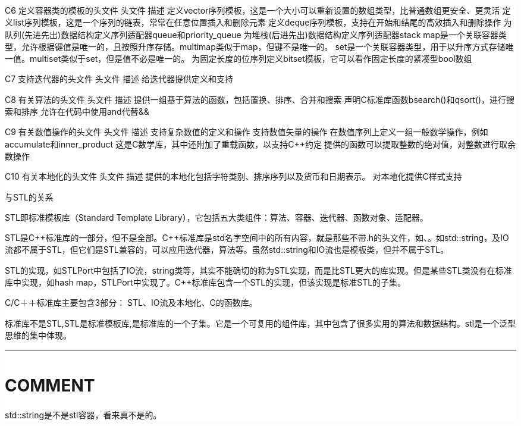 C6 定义容器类的模板的头文件 头文件 描述
<vector> 定义vector序列模板，这是一个大小可以重新设置的数组类型，比普通数组更安全、更灵活
<list> 定义list序列模板，这是一个序列的链表，常常在任意位置插入和删除元素
<deque> 定义deque序列模板，支持在开始和结尾的高效插入和删除操作
<queue> 为队列(先进先出)数据结构定义序列适配器queue和priority_queue
<stack> 为堆栈(后进先出)数据结构定义序列适配器stack
<map> map是一个关联容器类型，允许根据键值是唯一的，且按照升序存储。multimap类似于map，但键不是唯一的。
<set> set是一个关联容器类型，用于以升序方式存储唯一值。multiset类似于set，但是值不必是唯一的。
<bitset> 为固定长度的位序列定义bitset模板，它可以看作固定长度的紧凑型bool数组

C7 支持迭代器的头文件 头文件 描述
<iterator> 给迭代器提供定义和支持

C8 有关算法的头文件 头文件 描述
<algorithm> 提供一组基于算法的函数，包括置换、排序、合并和搜索
<cstdlib> 声明C标准库函数bsearch()和qsort()，进行搜索和排序
<ciso646> 允许在代码中使用and代替&&

C9 有关数值操作的头文件 头文件 描述
<complex> 支持复杂数值的定义和操作
<valarray> 支持数值矢量的操作
<numeric> 在数值序列上定义一组一般数学操作，例如accumulate和inner_product
<cmath> 这是C数学库，其中还附加了重载函数，以支持C++约定
<cstdlib> 提供的函数可以提取整数的绝对值，对整数进行取余数操作

C10 有关本地化的头文件 头文件 描述
<locale> 提供的本地化包括字符类别、排序序列以及货币和日期表示。
<clocale> 对本地化提供C样式支持

与STL的关系

STL即标准模板库（Standard Template Library），它包括五大类组件：算法、容器、迭代器、函数对象、适配器。

STL是C++标准库的一部分，但不是全部。C++标准库是std名字空间中的所有内容，就是那些不带.h的头文件，如<cstdio>、<iostream>。如std::string，及IO流都不属于STL，但它们是STL兼容的，可以应用迭代器，算法等。虽然std::string和IO流也是模板类，但并不属于STL。

STL的实现，如STLPort中包括了IO流，string类等，其实不能确切的称为STL实现，而是比STL更大的库实现。但是某些STL类没有在标准库中实现，如hash map，STLPort中实现了。C++标准库包含一个STL的实现，但该实现是标准STL的子集。

C/C＋＋标准库主要包含3部分： STL、IO流及本地化、C的函数库。

标准库不是STL,STL是标准模板库,是标准库的一个子集。它是一个可复用的组件库，其中包含了很多实用的算法和数据结构。stl是一个泛型思维的集中体现。





















* * *





# COMMENT


std::string是不是stl容器，看来真不是的。
